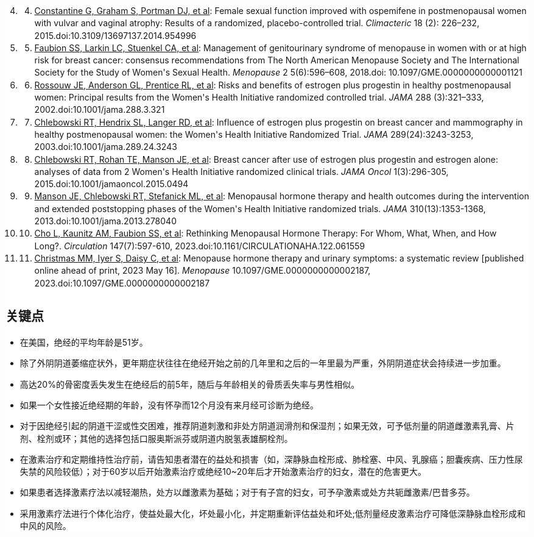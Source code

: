 04. 4. [Constantine G, Graham S, Portman DJ, et al](https://www.ncbi.nlm.nih.gov/pmc/articles/PMC4389697/): Female sexual function improved with ospemifene in postmenopausal women with vulvar and vaginal atrophy: Results of a randomized, placebo-controlled trial. _Climacteric_ 18 (2): 226–232, 2015.doi:10.3109/13697137.2014.954996

05. 5. [Faubion SS, Larkin LC, Stuenkel CA, et al](https://pubmed.ncbi.nlm.nih.gov/29762200/): Management of genitourinary syndrome of menopause in women with or at high risk for breast cancer: consensus recommendations from The North American Menopause Society and The International Society for the Study of Women's Sexual Health. _Menopause_ 2 5(6):596–608, 2018.doi: 10.1097/GME.0000000000001121

06. 6. [Rossouw JE, Anderson GL, Prentice RL, et al](https://pubmed.ncbi.nlm.nih.gov/12117397/): Risks and benefits of estrogen plus progestin in healthy postmenopausal women: Principal results from the Women's Health Initiative randomized controlled trial. _JAMA_ 288 (3):321–333, 2002.doi:10.1001/jama.288.3.321

07. 7. [Chlebowski RT, Hendrix SL, Langer RD, et al](https://pubmed.ncbi.nlm.nih.gov/12824205/): Influence of estrogen plus progestin on breast cancer and mammography in healthy postmenopausal women: the Women's Health Initiative Randomized Trial. _JAMA_ 289(24):3243-3253, 2003.doi:10.1001/jama.289.24.3243

08. 8. [Chlebowski RT, Rohan TE, Manson JE, et al](https://www.ncbi.nlm.nih.gov/pmc/articles/PMC6871651/): Breast cancer after use of estrogen plus progestin and estrogen alone: analyses of data from 2 Women's Health Initiative randomized clinical trials. _JAMA Oncol_ 1(3):296-305, 2015.doi:10.1001/jamaoncol.2015.0494

09. 9. [Manson JE, Chlebowski RT, Stefanick ML, et al](https://www.ncbi.nlm.nih.gov/pmc/articles/PMC3963523/): Menopausal hormone therapy and health outcomes during the intervention and extended poststopping phases of the Women's Health Initiative randomized trials. _JAMA_ 310(13):1353-1368, 2013.doi:10.1001/jama.2013.278040

10. 10. [Cho L, Kaunitz AM, Faubion SS, et al](https://pubmed.ncbi.nlm.nih.gov/36780393/): Rethinking Menopausal Hormone Therapy: For Whom, What, When, and How Long?. _Circulation_ 147(7):597-610, 2023.doi:10.1161/CIRCULATIONAHA.122.061559

11. 11. [Christmas MM, Iyer S, Daisy C, et al](https://pubmed.ncbi.nlm.nih.gov/37192832/): Menopause hormone therapy and urinary symptoms: a systematic review \[published online ahead of print, 2023 May 16\]. _Menopause_ 10.1097/GME.0000000000002187, 2023.doi:10.1097/GME.0000000000002187


## 关键点

- 在美国，绝经的平均年龄是51岁。

- 除了外阴阴道萎缩症状外，更年期症状往往在绝经开始之前的几年里和之后的一年里最为严重，外阴阴道症状会持续进一步加重。

- 高达20%的骨密度丢失发生在绝经后的前5年，随后与年龄相关的骨质丢失率与男性相似。

- 如果一个女性接近绝经期的年龄，没有怀孕而12个月没有来月经可诊断为绝经。

- 对于因绝经引起的阴道干涩或性交困难，推荐阴道刺激和非处方阴道润滑剂和保湿剂；如果无效，可予低剂量的阴道雌激素乳膏、片剂、栓剂或环；其他的选择包括口服奥斯派芬或阴道内脱氢表雄酮栓剂。

- 在激素治疗和定期维持性治疗前，请告知患者潜在的益处和损害（如，深静脉血栓形成、肺栓塞、中风、乳腺癌；胆囊疾病、压力性尿失禁的风险较低）；对于60岁以后开始激素治疗或绝经10~20年后才开始激素治疗的妇女，潜在的危害更大。

- 如果患者选择激素疗法以减轻潮热，处方以雌激素为基础；对于有子宫的妇女，可予孕激素或处方共轭雌激素/巴昔多芬。

- 采用激素疗法进行个体化治疗，使益处最大化，坏处最小化，并定期重新评估益处和坏处;低剂量经皮激素治疗可降低深静脉血栓形成和中风的风险。
